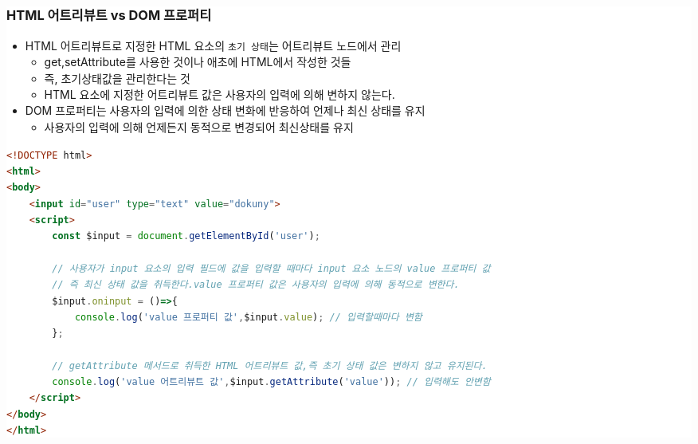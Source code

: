 
### HTML 어트리뷰트 vs DOM 프로퍼티
* HTML 어트리뷰트로 지정한 HTML 요소의 ``초기 상태``는 어트리뷰트 노드에서 관리
  * get,setAttribute를 사용한 것이나 애초에 HTML에서 작성한 것들
  * 즉, 초기상태값을 관리한다는 것
  * HTML 요소에 지정한 어트리뷰트 값은 사용자의 입력에 의해 변하지 않는다.
* DOM 프로퍼티는 사용자의 입력에 의한 상태 변화에 반응하여 언제나 최신 상태를 유지
  * 사용자의 입력에 의해 언제든지 동적으로 변경되어 최신상태를 유지
```html
<!DOCTYPE html>
<html>
<body>
    <input id="user" type="text" value="dokuny">
    <script>
        const $input = document.getElementById('user');
		
		// 사용자가 input 요소의 입력 필드에 값을 입력할 때마다 input 요소 노드의 value 프로퍼티 값
        // 즉 최신 상태 값을 취득한다.value 프로퍼티 값은 사용자의 입력에 의해 동적으로 변한다.
        $input.oninput = ()=>{
			console.log('value 프로퍼티 값',$input.value); // 입력할때마다 변함
        };
		
		// getAttribute 메서드로 취득한 HTML 어트리뷰트 값,즉 초기 상태 값은 변하지 않고 유지된다.
        console.log('value 어트리뷰트 값',$input.getAttribute('value')); // 입력해도 안변함
    </script>
</body>
</html>
```